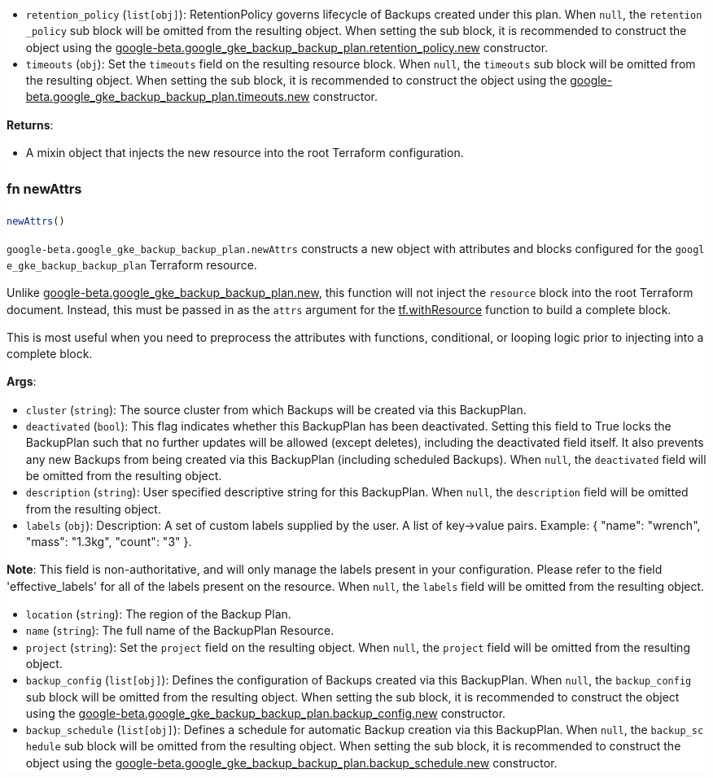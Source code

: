   - `retention_policy` (`list[obj]`): RetentionPolicy governs lifecycle of Backups created under this plan. When `null`, the `retention_policy` sub block will be omitted from the resulting object. When setting the sub block, it is recommended to construct the object using the [google-beta.google_gke_backup_backup_plan.retention_policy.new](#fn-retention_policynew) constructor.
  - `timeouts` (`obj`): Set the `timeouts` field on the resulting resource block. When `null`, the `timeouts` sub block will be omitted from the resulting object. When setting the sub block, it is recommended to construct the object using the [google-beta.google_gke_backup_backup_plan.timeouts.new](#fn-timeoutsnew) constructor.

**Returns**:
- A mixin object that injects the new resource into the root Terraform configuration.


### fn newAttrs

```ts
newAttrs()
```


`google-beta.google_gke_backup_backup_plan.newAttrs` constructs a new object with attributes and blocks configured for the `google_gke_backup_backup_plan`
Terraform resource.

Unlike [google-beta.google_gke_backup_backup_plan.new](#fn-new), this function will not inject the `resource`
block into the root Terraform document. Instead, this must be passed in as the `attrs` argument for the
[tf.withResource](https://github.com/tf-libsonnet/core/tree/main/docs#fn-withresource) function to build a complete block.

This is most useful when you need to preprocess the attributes with functions, conditional, or looping logic prior to
injecting into a complete block.

**Args**:
  - `cluster` (`string`): The source cluster from which Backups will be created via this BackupPlan.
  - `deactivated` (`bool`): This flag indicates whether this BackupPlan has been deactivated.
Setting this field to True locks the BackupPlan such that no further updates will be allowed
(except deletes), including the deactivated field itself. It also prevents any new Backups
from being created via this BackupPlan (including scheduled Backups). When `null`, the `deactivated` field will be omitted from the resulting object.
  - `description` (`string`): User specified descriptive string for this BackupPlan. When `null`, the `description` field will be omitted from the resulting object.
  - `labels` (`obj`): Description: A set of custom labels supplied by the user.
A list of key-&gt;value pairs.
Example: { &#34;name&#34;: &#34;wrench&#34;, &#34;mass&#34;: &#34;1.3kg&#34;, &#34;count&#34;: &#34;3&#34; }.


**Note**: This field is non-authoritative, and will only manage the labels present in your configuration.
Please refer to the field &#39;effective_labels&#39; for all of the labels present on the resource. When `null`, the `labels` field will be omitted from the resulting object.
  - `location` (`string`): The region of the Backup Plan.
  - `name` (`string`): The full name of the BackupPlan Resource.
  - `project` (`string`): Set the `project` field on the resulting object. When `null`, the `project` field will be omitted from the resulting object.
  - `backup_config` (`list[obj]`): Defines the configuration of Backups created via this BackupPlan. When `null`, the `backup_config` sub block will be omitted from the resulting object. When setting the sub block, it is recommended to construct the object using the [google-beta.google_gke_backup_backup_plan.backup_config.new](#fn-backup_confignew) constructor.
  - `backup_schedule` (`list[obj]`): Defines a schedule for automatic Backup creation via this BackupPlan. When `null`, the `backup_schedule` sub block will be omitted from the resulting object. When setting the sub block, it is recommended to construct the object using the [google-beta.google_gke_backup_backup_plan.backup_schedule.new](#fn-backup_schedulenew) constructor.